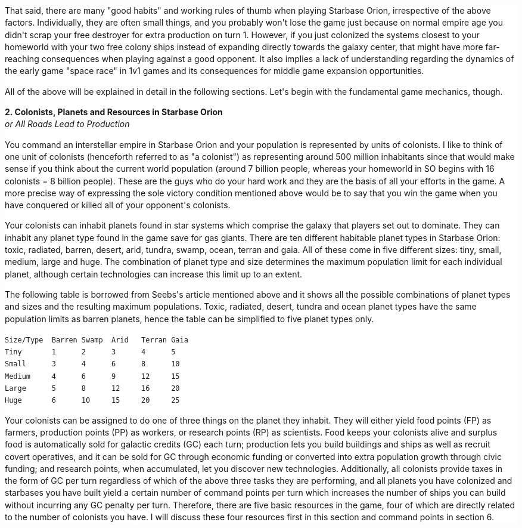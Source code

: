 That said, there are many "good habits" and working rules of thumb when playing Starbase Orion, irrespective of the above factors. Individually, they are often small things, and you probably won't lose the game just because on normal empire age you didn't scrap your free destroyer for extra production on turn 1. However, if you just colonized the systems closest to your homeworld with your two free colony ships instead of expanding directly towards the galaxy center, that might have more far-reaching consequences when playing against a good opponent. It also implies a lack of understanding regarding the dynamics of the early game "space race" in 1v1 games and its consequences for middle game expansion opportunities.

All of the above will be explained in detail in the following sections. Let's begin with the fundamental game mechanics, though.

**2. Colonists, Planets and Resources in Starbase Orion**  
*or All Roads Lead to Production*

You command an interstellar empire in Starbase Orion and your population is represented by units of colonists. I like to think of one unit of colonists (henceforth referred to as "a colonist") as representing around 500 million inhabitants since that would make sense if you think about the current world population (around 7 billion people, whereas your homeworld in SO begins with 16 colonists = 8 billion people). These are the guys who do your hard work and they are the basis of all your efforts in the game. A more precise way of expressing the sole victory condition mentioned above would be to say that you win the game when you have conquered or killed all of your opponent's colonists.

Your colonists can inhabit planets found in star systems which comprise the galaxy that players set out to dominate. They can inhabit any planet type found in the game save for gas giants. There are ten different habitable planet types in Starbase Orion: toxic, radiated, barren, desert, arid, tundra, swamp, ocean, terran and gaia. All of these come in five different sizes: tiny, small, medium, large and huge. The combination of planet type and size determines the maximum population limit for each individual planet, although certain technologies can increase this limit up to an extent.

The following table is borrowed from Seebs's article mentioned above and it shows all the possible combinations of planet types and sizes and the resulting maximum populations. Toxic, radiated, desert, tundra and ocean planet types have the same population limits as barren planets, hence the table can be simplified to five planet types only.

```
Size/Type  Barren Swamp  Arid   Terran Gaia
Tiny       1      2      3      4      5
Small      3      4      6      8      10
Medium     4      6      9      12     15
Large      5      8      12     16     20
Huge       6      10     15     20     25
```

Your colonists can be assigned to do one of three things on the planet they inhabit. They will either yield food points (FP) as farmers, production points (PP) as workers, or research points (RP) as scientists. Food keeps your colonists alive and surplus food is automatically sold for galactic credits (GC) each turn; production lets you build buildings and ships as well as recruit covert operatives, and it can be sold for GC through economic funding or converted into extra population growth through civic funding; and research points, when accumulated, let you discover new technologies. Additionally, all colonists provide taxes in the form of GC per turn regardless of which of the above three tasks they are performing, and all planets you have colonized and starbases you have built yield a certain number of command points per turn which increases the number of ships you can build without incurring any GC penalty per turn. Therefore, there are five basic resources in the game, four of which are directly related to the number of colonists you have. I will discuss these four resources first in this section and command points in section 6.

